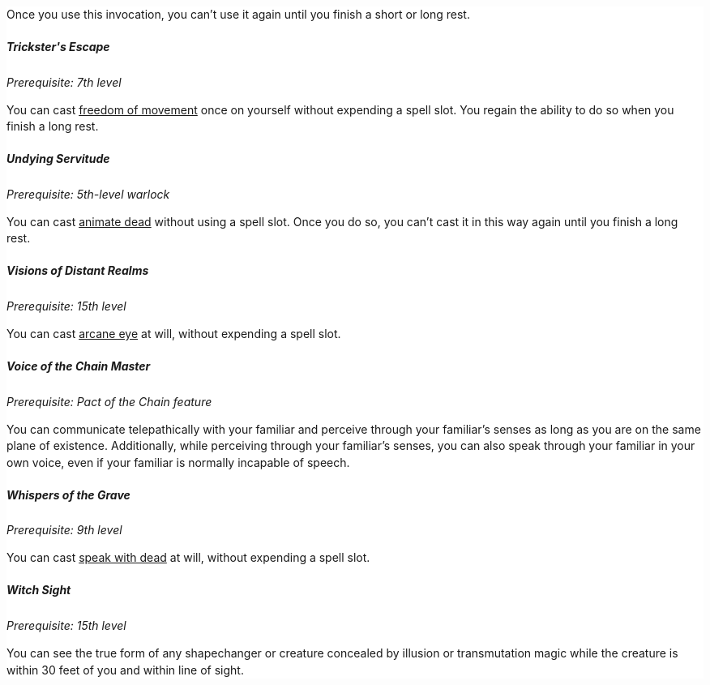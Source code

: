 Once you use this invocation, you can’t use it again until you finish a short or long rest.

##### Trickster's Escape

_Prerequisite: 7th level_

You can cast [freedom of movement](https://www.dndbeyond.com/spells/2116-freedom-of-movement) once on yourself without expending a spell slot. You regain the ability to do so when you finish a long rest.

##### Undying Servitude

_Prerequisite: 5th-level warlock_

You can cast [animate dead](https://www.dndbeyond.com/spells/1996-animate-dead) without using a spell slot. Once you do so, you can’t cast it in this way again until you finish a long rest.

##### Visions of Distant Realms

_Prerequisite: 15th level_

You can cast [arcane eye](https://www.dndbeyond.com/spells/2001-arcane-eye) at will, without expending a spell slot.

##### Voice of the Chain Master

_Prerequisite: Pact of the Chain feature_

You can communicate telepathically with your familiar and perceive through your familiar’s senses as long as you are on the same plane of existence. Additionally, while perceiving through your familiar’s senses, you can also speak through your familiar in your own voice, even if your familiar is normally incapable of speech.

##### Whispers of the Grave

_Prerequisite: 9th level_

You can cast [speak with dead](https://www.dndbeyond.com/spells/2259-speak-with-dead) at will, without expending a spell slot.

##### Witch Sight

_Prerequisite: 15th level_

You can see the true form of any shapechanger or creature concealed by illusion or transmutation magic while the creature is within 30 feet of you and within line of sight.